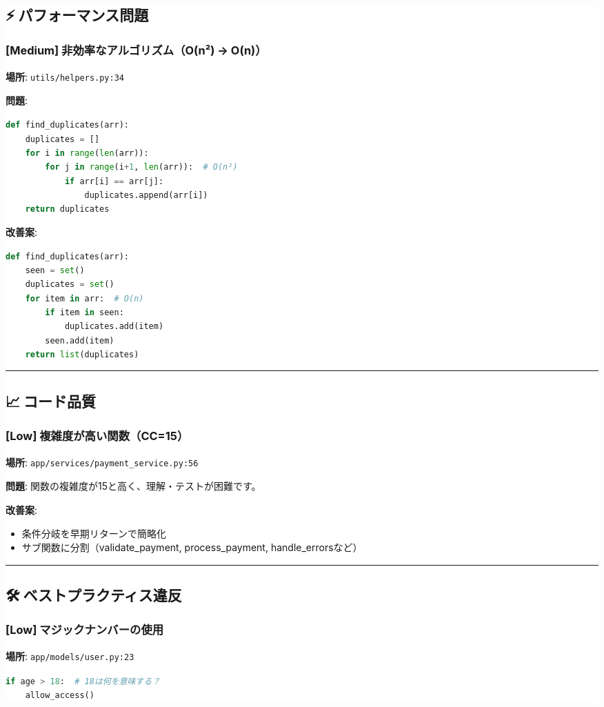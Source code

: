 
## ⚡ パフォーマンス問題

### [Medium] 非効率なアルゴリズム（O(n²) → O(n)）
**場所**: `utils/helpers.py:34`

**問題**:
```python
def find_duplicates(arr):
    duplicates = []
    for i in range(len(arr)):
        for j in range(i+1, len(arr)):  # O(n²)
            if arr[i] == arr[j]:
                duplicates.append(arr[i])
    return duplicates
```

**改善案**:
```python
def find_duplicates(arr):
    seen = set()
    duplicates = set()
    for item in arr:  # O(n)
        if item in seen:
            duplicates.add(item)
        seen.add(item)
    return list(duplicates)
```

---

## 📈 コード品質

### [Low] 複雑度が高い関数（CC=15）
**場所**: `app/services/payment_service.py:56`

**問題**:
関数の複雑度が15と高く、理解・テストが困難です。

**改善案**:
- 条件分岐を早期リターンで簡略化
- サブ関数に分割（validate_payment, process_payment, handle_errorsなど）

---

## 🛠️ ベストプラクティス違反

### [Low] マジックナンバーの使用
**場所**: `app/models/user.py:23`
```python
if age > 18:  # 18は何を意味する？
    allow_access()
```
